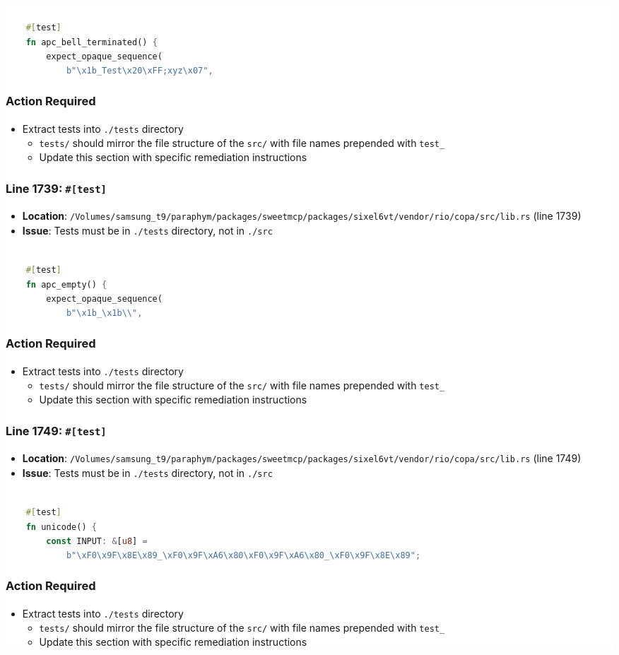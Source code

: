 ```rust

    #[test]
    fn apc_bell_terminated() {
        expect_opaque_sequence(
            b"\x1b_Test\x20\xFF;xyz\x07",
```

### Action Required

- Extract tests into `./tests` directory
  - `tests/` should mirror the file structure of the `src/` with file names prepended with `test_`
  - Update this section with specific remediation instructions
  


### Line 1739: `#[test]`

- **Location**: `/Volumes/samsung_t9/paraphym/packages/sweetmcp/packages/sixel6vt/vendor/rio/copa/src/lib.rs` (line 1739)
- **Issue**: Tests must be in `./tests` directory, not in `./src`

```rust

    #[test]
    fn apc_empty() {
        expect_opaque_sequence(
            b"\x1b_\x1b\\",
```

### Action Required

- Extract tests into `./tests` directory
  - `tests/` should mirror the file structure of the `src/` with file names prepended with `test_`
  - Update this section with specific remediation instructions
  


### Line 1749: `#[test]`

- **Location**: `/Volumes/samsung_t9/paraphym/packages/sweetmcp/packages/sixel6vt/vendor/rio/copa/src/lib.rs` (line 1749)
- **Issue**: Tests must be in `./tests` directory, not in `./src`

```rust

    #[test]
    fn unicode() {
        const INPUT: &[u8] =
            b"\xF0\x9F\x8E\x89_\xF0\x9F\xA6\x80\xF0\x9F\xA6\x80_\xF0\x9F\x8E\x89";
```

### Action Required

- Extract tests into `./tests` directory
  - `tests/` should mirror the file structure of the `src/` with file names prepended with `test_`
  - Update this section with specific remediation instructions
  